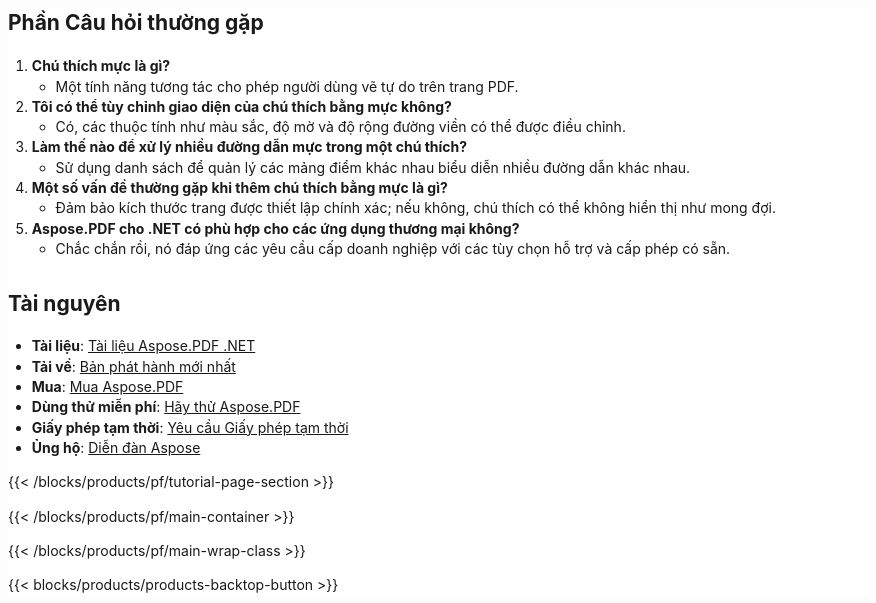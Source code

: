 ## Phần Câu hỏi thường gặp
1. **Chú thích mực là gì?**
   - Một tính năng tương tác cho phép người dùng vẽ tự do trên trang PDF.
2. **Tôi có thể tùy chỉnh giao diện của chú thích bằng mực không?**
   - Có, các thuộc tính như màu sắc, độ mờ và độ rộng đường viền có thể được điều chỉnh.
3. **Làm thế nào để xử lý nhiều đường dẫn mực trong một chú thích?**
   - Sử dụng danh sách để quản lý các mảng điểm khác nhau biểu diễn nhiều đường dẫn khác nhau.
4. **Một số vấn đề thường gặp khi thêm chú thích bằng mực là gì?**
   - Đảm bảo kích thước trang được thiết lập chính xác; nếu không, chú thích có thể không hiển thị như mong đợi.
5. **Aspose.PDF cho .NET có phù hợp cho các ứng dụng thương mại không?**
   - Chắc chắn rồi, nó đáp ứng các yêu cầu cấp doanh nghiệp với các tùy chọn hỗ trợ và cấp phép có sẵn.

## Tài nguyên
- **Tài liệu**: [Tài liệu Aspose.PDF .NET](https://reference.aspose.com/pdf/net/)
- **Tải về**: [Bản phát hành mới nhất](https://releases.aspose.com/pdf/net/)
- **Mua**: [Mua Aspose.PDF](https://purchase.aspose.com/buy)
- **Dùng thử miễn phí**: [Hãy thử Aspose.PDF](https://releases.aspose.com/pdf/net/)
- **Giấy phép tạm thời**: [Yêu cầu Giấy phép tạm thời](https://purchase.aspose.com/temporary-license/)
- **Ủng hộ**: [Diễn đàn Aspose](https://forum.aspose.com/c/pdf/10)

{{< /blocks/products/pf/tutorial-page-section >}}

{{< /blocks/products/pf/main-container >}}

{{< /blocks/products/pf/main-wrap-class >}}

{{< blocks/products/products-backtop-button >}}